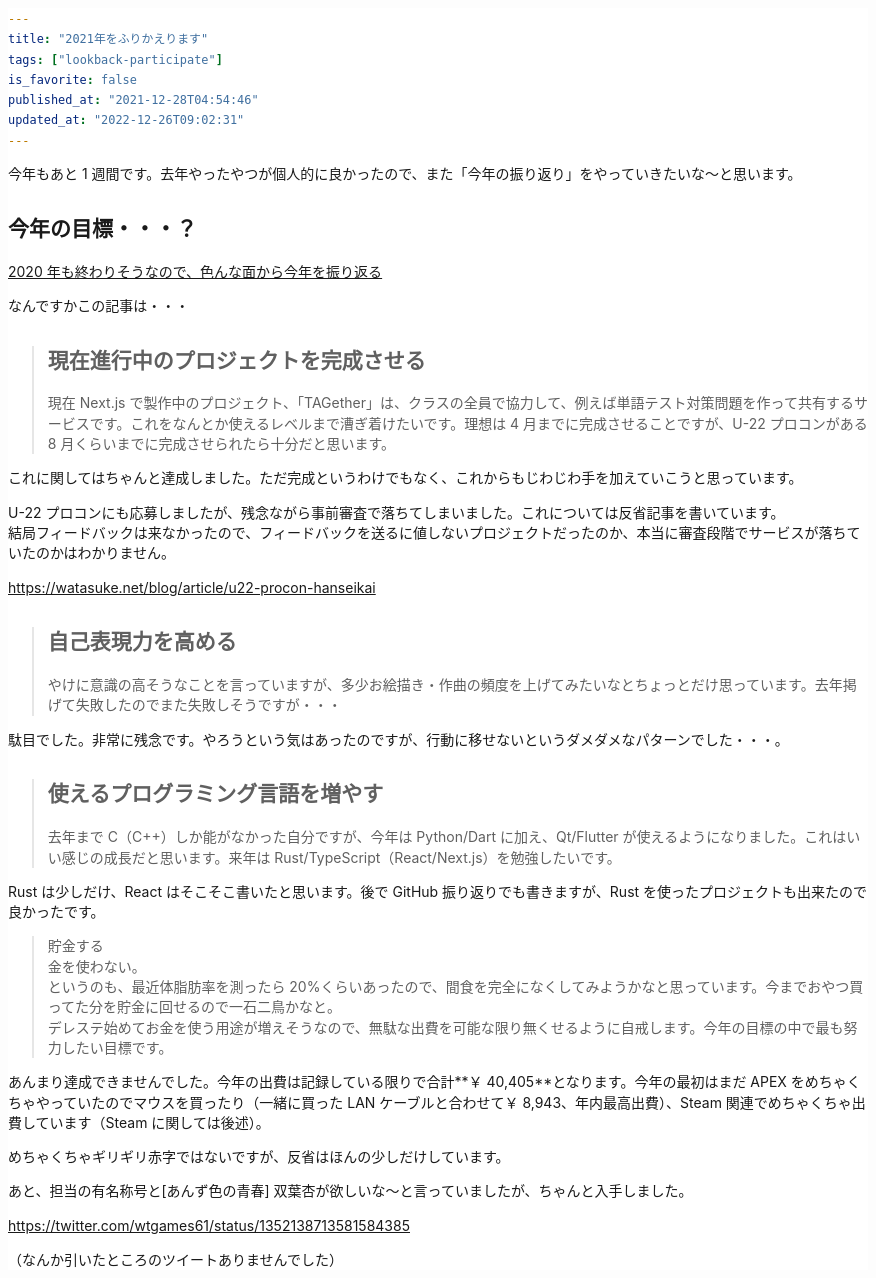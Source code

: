 ```yaml
---
title: "2021年をふりかえります"
tags: ["lookback-participate"]
is_favorite: false
published_at: "2021-12-28T04:54:46"
updated_at: "2022-12-26T09:02:31"
---
```


今年もあと 1 週間です。去年やったやつが個人的に良かったので、また「今年の振り返り」をやっていきたいな～と思います。

## 今年の目標・・・？

[2020 年も終わりそうなので、色んな面から今年を振り返る](http://menster.wp.xdomain.jp/2020-review/)

なんですかこの記事は・・・

> ## 現在進行中のプロジェクトを完成させる
>
> 現在 Next.js で製作中のプロジェクト、「TAGether」は、クラスの全員で協力して、例えば単語テスト対策問題を作って共有するサービスです。これをなんとか使えるレベルまで漕ぎ着けたいです。理想は 4 月までに完成させることですが、U-22 プロコンがある 8 月くらいまでに完成させられたら十分だと思います。

これに関してはちゃんと達成しました。ただ完成というわけでもなく、これからもじわじわ手を加えていこうと思っています。

U-22 プロコンにも応募しましたが、残念ながら事前審査で落ちてしまいました。これについては反省記事を書いています。  
結局フィードバックは来なかったので、フィードバックを送るに値しないプロジェクトだったのか、本当に審査段階でサービスが落ちていたのかはわかりません。

https://watasuke.net/blog/article/u22-procon-hanseikai

> ## 自己表現力を高める
>
> やけに意識の高そうなことを言っていますが、多少お絵描き・作曲の頻度を上げてみたいなとちょっとだけ思っています。去年掲げて失敗したのでまた失敗しそうですが・・・

駄目でした。非常に残念です。やろうという気はあったのですが、行動に移せないというダメダメなパターンでした・・・。

> ## 使えるプログラミング言語を増やす
>
> 去年まで C（C++）しか能がなかった自分ですが、今年は Python/Dart に加え、Qt/Flutter が使えるようになりました。これはいい感じの成長だと思います。来年は Rust/TypeScript（React/Next.js）を勉強したいです。

Rust は少しだけ、React はそこそこ書いたと思います。後で GitHub 振り返りでも書きますが、Rust を使ったプロジェクトも出来たので良かったです。

> 貯金する  
> 金を使わない。  
> というのも、最近体脂肪率を測ったら 20%くらいあったので、間食を完全になくしてみようかなと思っています。今までおやつ買ってた分を貯金に回せるので一石二鳥かなと。  
> デレステ始めてお金を使う用途が増えそうなので、無駄な出費を可能な限り無くせるように自戒します。今年の目標の中で最も努力したい目標です。

あんまり達成できませんでした。今年の出費は記録している限りで合計**￥ 40,405**となります。今年の最初はまだ APEX をめちゃくちゃやっていたのでマウスを買ったり（一緒に買った LAN ケーブルと合わせて￥ 8,943、年内最高出費）、Steam 関連でめちゃくちゃ出費しています（Steam に関しては後述）。

めちゃくちゃギリギリ赤字ではないですが、反省はほんの少しだけしています。

あと、担当の有名称号と[あんず色の青春] 双葉杏が欲しいな～と言っていましたが、ちゃんと入手しました。

https://twitter.com/wtgames61/status/1352138713581584385

（なんか引いたところのツイートありませんでした）

